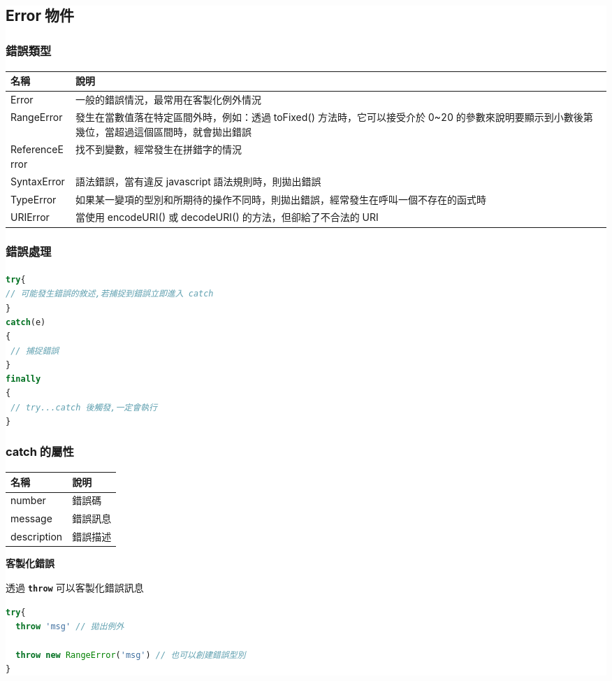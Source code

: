 ## Error 物件

### 錯誤類型

| 名稱 | 說明 |
| :--- | :--- |
| Error | 一般的錯誤情況，最常用在客製化例外情況 |
| RangeError | 發生在當數值落在特定區間外時，例如：透過 toFixed\(\) 方法時，它可以接受介於 0~20 的參數來說明要顯示到小數後第幾位，當超過這個區間時，就會拋出錯誤 |
| ReferenceError | 找不到變數，經常發生在拼錯字的情況 |
| SyntaxError | 語法錯誤，當有違反 javascript 語法規則時，則拋出錯誤 |
| TypeError | 如果某一變項的型別和所期待的操作不同時，則拋出錯誤，經常發生在呼叫一個不存在的函式時 |
| URIError | 當使用 encodeURI\(\) 或 decodeURI\(\) 的方法，但卻給了不合法的 URI |

###  錯誤處理

```javascript
try{
// 可能發生錯誤的敘述,若捕捉到錯誤立即進入 catch
}
catch(e)
{
 // 捕捉錯誤
}
finally
{
 // try...catch 後觸發,一定會執行
}
```

### catch 的屬性

| 名稱 | 說明 |
| :--- | :--- |
| number | 錯誤碼 |
| message | 錯誤訊息 |
| description | 錯誤描述 |

**客製化錯誤**

透過 **`throw`** 可以客製化錯誤訊息

```javascript
try{
  throw 'msg' // 拋出例外
  
  throw new RangeError('msg') // 也可以創建錯誤型別
}
```
